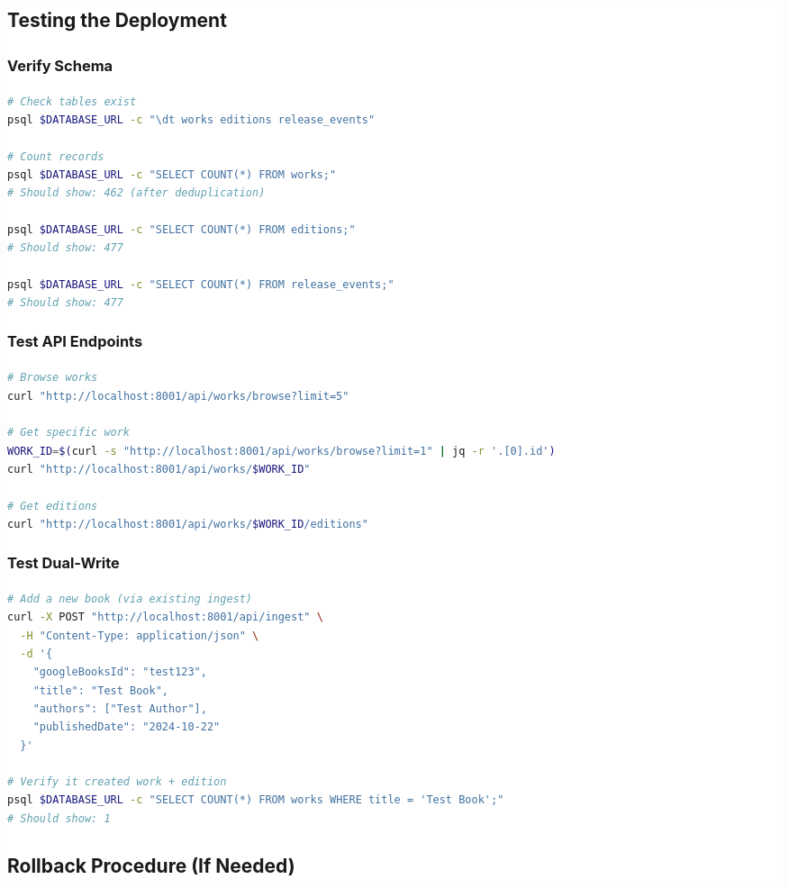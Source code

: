## Testing the Deployment

### Verify Schema
```bash
# Check tables exist
psql $DATABASE_URL -c "\dt works editions release_events"

# Count records
psql $DATABASE_URL -c "SELECT COUNT(*) FROM works;"
# Should show: 462 (after deduplication)

psql $DATABASE_URL -c "SELECT COUNT(*) FROM editions;"
# Should show: 477

psql $DATABASE_URL -c "SELECT COUNT(*) FROM release_events;"
# Should show: 477
```

### Test API Endpoints
```bash
# Browse works
curl "http://localhost:8001/api/works/browse?limit=5"

# Get specific work
WORK_ID=$(curl -s "http://localhost:8001/api/works/browse?limit=1" | jq -r '.[0].id')
curl "http://localhost:8001/api/works/$WORK_ID"

# Get editions
curl "http://localhost:8001/api/works/$WORK_ID/editions"
```

### Test Dual-Write
```bash
# Add a new book (via existing ingest)
curl -X POST "http://localhost:8001/api/ingest" \
  -H "Content-Type: application/json" \
  -d '{
    "googleBooksId": "test123",
    "title": "Test Book",
    "authors": ["Test Author"],
    "publishedDate": "2024-10-22"
  }'

# Verify it created work + edition
psql $DATABASE_URL -c "SELECT COUNT(*) FROM works WHERE title = 'Test Book';"
# Should show: 1
```

## Rollback Procedure (If Needed)
